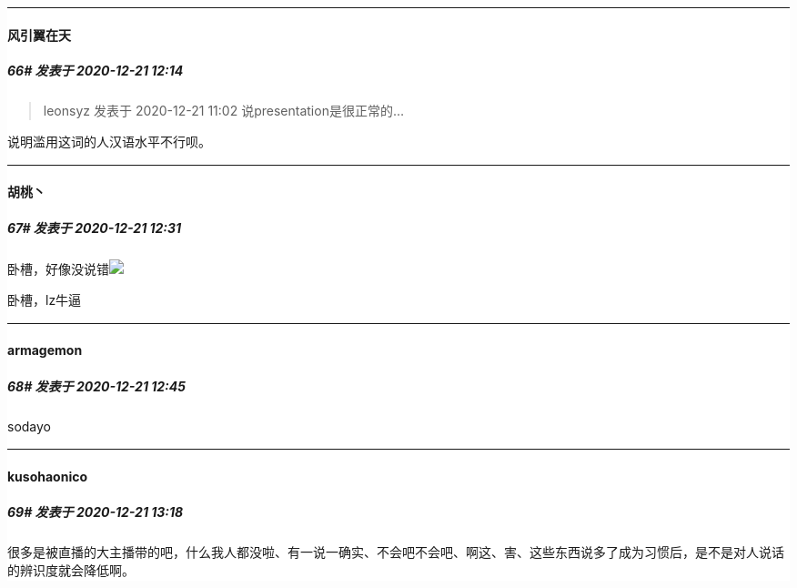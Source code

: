 


*****

####  风引翼在天  
##### 66#       发表于 2020-12-21 12:14



<blockquote>leonsyz 发表于 2020-12-21 11:02
说presentation是很正常的…</blockquote>

说明滥用这词的人汉语水平不行呗。







*****

####  胡桃丶  
##### 67#       发表于 2020-12-21 12:31




卧槽，好像没说错<img src="https://static.saraba1st.com/image/smiley/face2017/048.png" referrerpolicy="no-referrer">

卧槽，lz牛逼







*****

####  armagemon  
##### 68#       发表于 2020-12-21 12:45




sodayo







*****

####  kusohaonico  
##### 69#       发表于 2020-12-21 13:18




很多是被直播的大主播带的吧，什么我人都没啦、有一说一确实、不会吧不会吧、啊这、害、这些东西说多了成为习惯后，是不是对人说话的辨识度就会降低啊。




